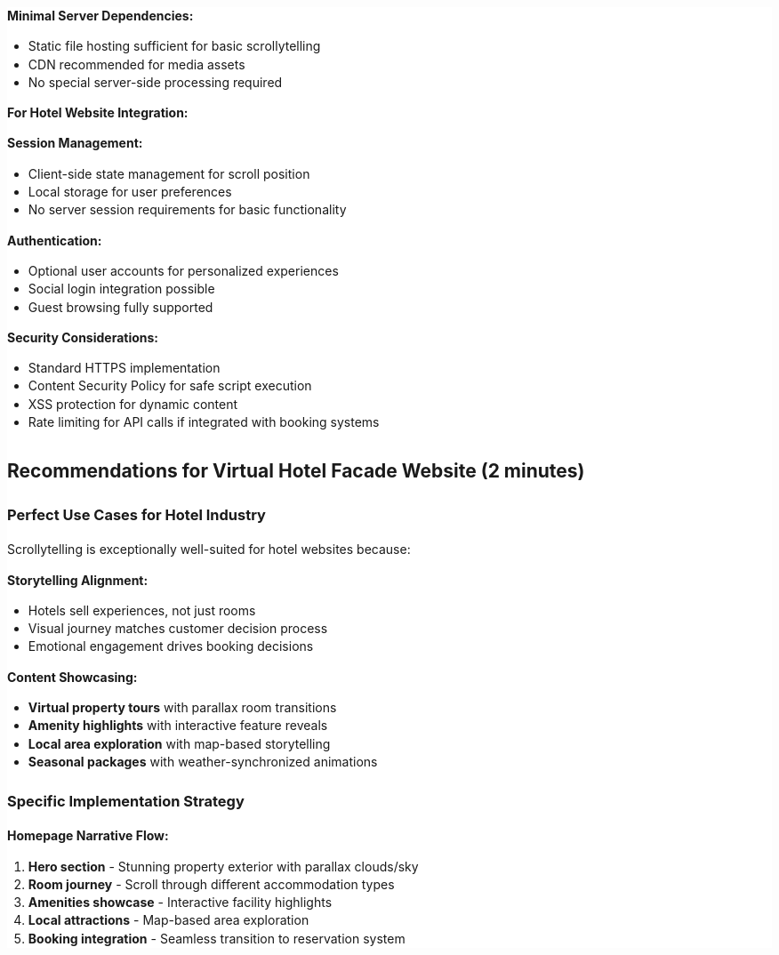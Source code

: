 **Minimal Server Dependencies:**

- Static file hosting sufficient for basic scrollytelling
- CDN recommended for media assets
- No special server-side processing required

**For Hotel Website Integration:**

**Session Management:**

- Client-side state management for scroll position
- Local storage for user preferences
- No server session requirements for basic functionality

**Authentication:**

- Optional user accounts for personalized experiences
- Social login integration possible
- Guest browsing fully supported

**Security Considerations:**

- Standard HTTPS implementation
- Content Security Policy for safe script execution
- XSS protection for dynamic content
- Rate limiting for API calls if integrated with booking systems

## Recommendations for Virtual Hotel Facade Website (2 minutes)

### Perfect Use Cases for Hotel Industry

Scrollytelling is exceptionally well-suited for hotel websites because:

**Storytelling Alignment:**

- Hotels sell experiences, not just rooms
- Visual journey matches customer decision process
- Emotional engagement drives booking decisions

**Content Showcasing:**

- **Virtual property tours** with parallax room transitions
- **Amenity highlights** with interactive feature reveals
- **Local area exploration** with map-based storytelling
- **Seasonal packages** with weather-synchronized animations

### Specific Implementation Strategy

**Homepage Narrative Flow:**

1. **Hero section** - Stunning property exterior with parallax clouds/sky
2. **Room journey** - Scroll through different accommodation types
3. **Amenities showcase** - Interactive facility highlights
4. **Local attractions** - Map-based area exploration
5. **Booking integration** - Seamless transition to reservation system
